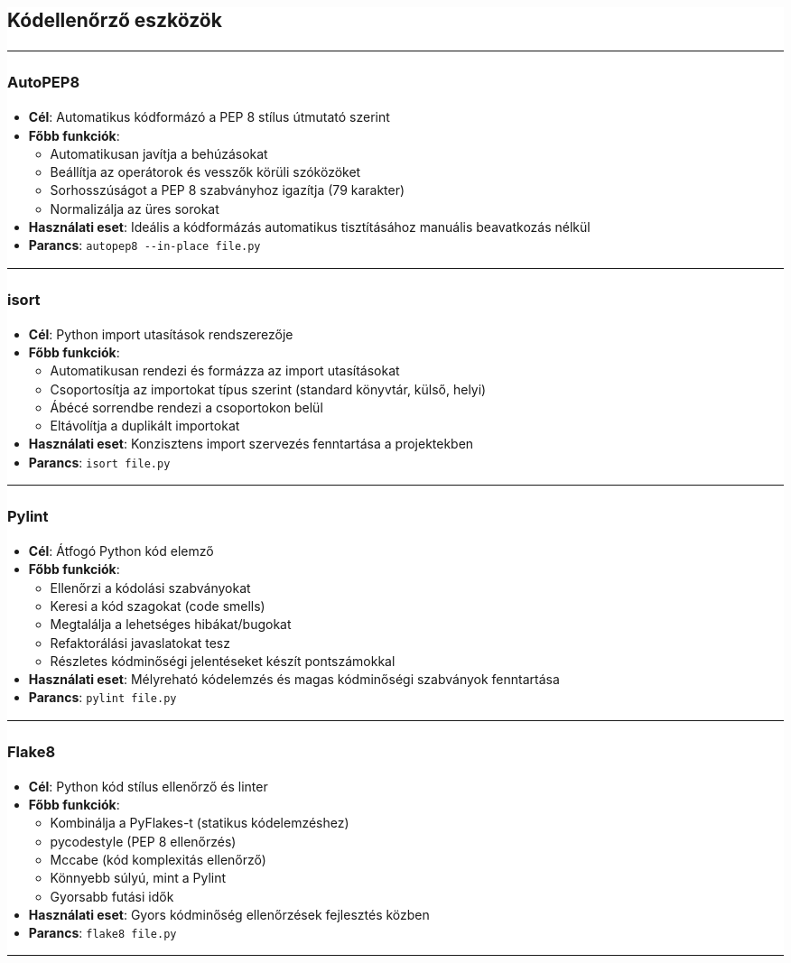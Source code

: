 
## Kódellenőrző eszközök

---

### AutoPEP8
* **Cél**: Automatikus kódformázó a PEP 8 stílus útmutató szerint
* **Főbb funkciók**:
  * Automatikusan javítja a behúzásokat
  * Beállítja az operátorok és vesszők körüli szóközöket
  * Sorhosszúságot a PEP 8 szabványhoz igazítja (79 karakter)
  * Normalizálja az üres sorokat
* **Használati eset**: Ideális a kódformázás automatikus tisztításához manuális beavatkozás nélkül
* **Parancs**: `autopep8 --in-place file.py`

---

### isort
* **Cél**: Python import utasítások rendszerezője
* **Főbb funkciók**:
  * Automatikusan rendezi és formázza az import utasításokat
  * Csoportosítja az importokat típus szerint (standard könyvtár, külső, helyi)
  * Ábécé sorrendbe rendezi a csoportokon belül
  * Eltávolítja a duplikált importokat
* **Használati eset**: Konzisztens import szervezés fenntartása a projektekben
* **Parancs**: `isort file.py`

---

### Pylint
* **Cél**: Átfogó Python kód elemző
* **Főbb funkciók**:
  * Ellenőrzi a kódolási szabványokat
  * Keresi a kód szagokat (code smells)
  * Megtalálja a lehetséges hibákat/bugokat
  * Refaktorálási javaslatokat tesz
  * Részletes kódminőségi jelentéseket készít pontszámokkal
* **Használati eset**: Mélyreható kódelemzés és magas kódminőségi szabványok fenntartása
* **Parancs**: `pylint file.py`

---

### Flake8
* **Cél**: Python kód stílus ellenőrző és linter
* **Főbb funkciók**:
  * Kombinálja a PyFlakes-t (statikus kódelemzéshez)
  * pycodestyle (PEP 8 ellenőrzés)
  * Mccabe (kód komplexitás ellenőrző)
  * Könnyebb súlyú, mint a Pylint
  * Gyorsabb futási idők
* **Használati eset**: Gyors kódminőség ellenőrzések fejlesztés közben
* **Parancs**: `flake8 file.py`

---